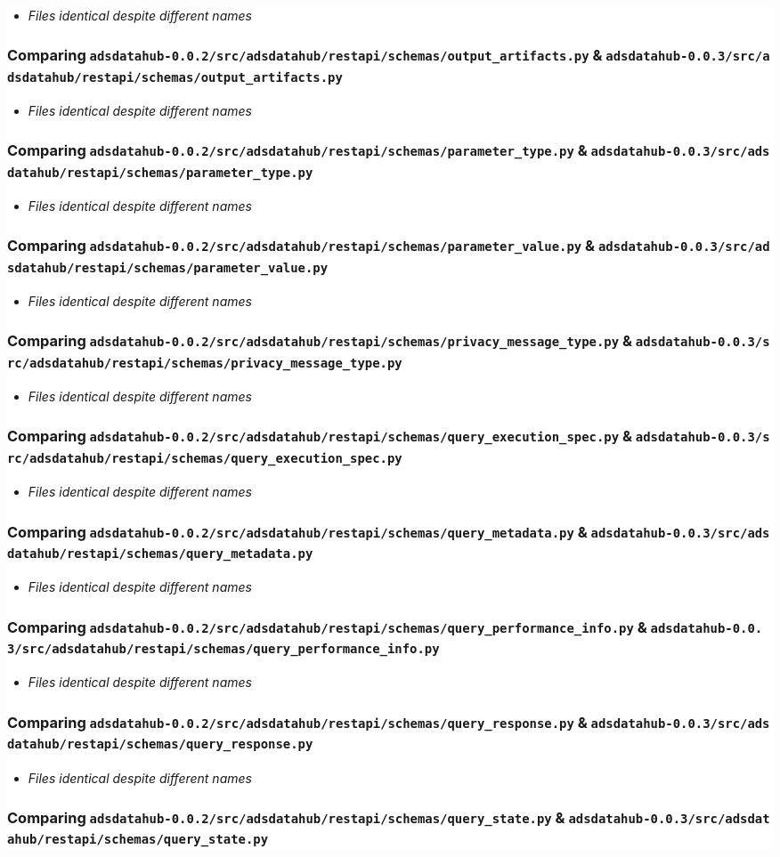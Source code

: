  * *Files identical despite different names*

### Comparing `adsdatahub-0.0.2/src/adsdatahub/restapi/schemas/output_artifacts.py` & `adsdatahub-0.0.3/src/adsdatahub/restapi/schemas/output_artifacts.py`

 * *Files identical despite different names*

### Comparing `adsdatahub-0.0.2/src/adsdatahub/restapi/schemas/parameter_type.py` & `adsdatahub-0.0.3/src/adsdatahub/restapi/schemas/parameter_type.py`

 * *Files identical despite different names*

### Comparing `adsdatahub-0.0.2/src/adsdatahub/restapi/schemas/parameter_value.py` & `adsdatahub-0.0.3/src/adsdatahub/restapi/schemas/parameter_value.py`

 * *Files identical despite different names*

### Comparing `adsdatahub-0.0.2/src/adsdatahub/restapi/schemas/privacy_message_type.py` & `adsdatahub-0.0.3/src/adsdatahub/restapi/schemas/privacy_message_type.py`

 * *Files identical despite different names*

### Comparing `adsdatahub-0.0.2/src/adsdatahub/restapi/schemas/query_execution_spec.py` & `adsdatahub-0.0.3/src/adsdatahub/restapi/schemas/query_execution_spec.py`

 * *Files identical despite different names*

### Comparing `adsdatahub-0.0.2/src/adsdatahub/restapi/schemas/query_metadata.py` & `adsdatahub-0.0.3/src/adsdatahub/restapi/schemas/query_metadata.py`

 * *Files identical despite different names*

### Comparing `adsdatahub-0.0.2/src/adsdatahub/restapi/schemas/query_performance_info.py` & `adsdatahub-0.0.3/src/adsdatahub/restapi/schemas/query_performance_info.py`

 * *Files identical despite different names*

### Comparing `adsdatahub-0.0.2/src/adsdatahub/restapi/schemas/query_response.py` & `adsdatahub-0.0.3/src/adsdatahub/restapi/schemas/query_response.py`

 * *Files identical despite different names*

### Comparing `adsdatahub-0.0.2/src/adsdatahub/restapi/schemas/query_state.py` & `adsdatahub-0.0.3/src/adsdatahub/restapi/schemas/query_state.py`
